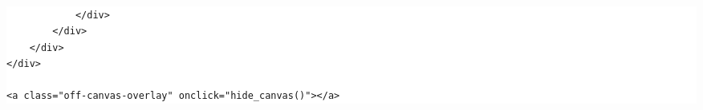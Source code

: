                 </div>
            </div>
        </div>
    </div>

    <a class="off-canvas-overlay" onclick="hide_canvas()"></a>
</div>
<script defer src="https://static.cloudflareinsights.com/beacon.min.js/v64f9daad31f64f81be21cbef6184a5e31634941392597" integrity="sha512-gV/bogrUTVP2N3IzTDKzgP0Js1gg4fbwtYB6ftgLbKQu/V8yH2+lrKCfKHelh4SO3DPzKj4/glTO+tNJGDnb0A==" data-cf-beacon='{"rayId":"6b435bd41a7d645f","version":"2021.11.0","r":1,"token":"1f5d475227ce4f0089a7cff1ab17c0f5","si":100}' crossorigin="anonymous"></script>
</body>

<script async src="https://www.googletagmanager.com/gtag/js?id=G-NPSEEVD756"></script>
<script>
    window.dataLayer = window.dataLayer || [];

    function gtag() {
        dataLayer.push(arguments);
    }

    gtag('js', new Date());
    gtag('config', 'G-NPSEEVD756');
    var path = window.location.pathname
    var cookie = getCookie("lastPath");
    console.log(path)
    if (path.replace("/", "") === "") {
        if (cookie.replace("/", "") !== "") {
            console.log(cookie)
            document.getElementById("tip").innerHTML = "<a href='https://learn.lianglianglee.com/%E4%B8%93%E6%A0%8F/%E9%80%8F%E8%A7%86HTTP%E5%8D%8F%E8%AE%AE/&quot;&#32;+&#32;cookie&#32;+&#32;&quot;'>跳转到上次进度</a>"
        }
    } else {
        setCookie("lastPath", path)
    }

    function setCookie(cname, cvalue) {
        var d = new Date();
        d.setTime(d.getTime() + (180 * 24 * 60 * 60 * 1000));
        var expires = "expires=" + d.toGMTString();
        document.cookie = cname + "=" + cvalue + "; " + expires + ";path = /";
    }

    function getCookie(cname) {
        var name = cname + "=";
        var ca = document.cookie.split(';');
        for (var i = 0; i < ca.length; i++) {
            var c = ca[i].trim();
            if (c.indexOf(name) === 0) return c.substring(name.length, c.length);
        }
        return "";
    }
</script>

</html>
